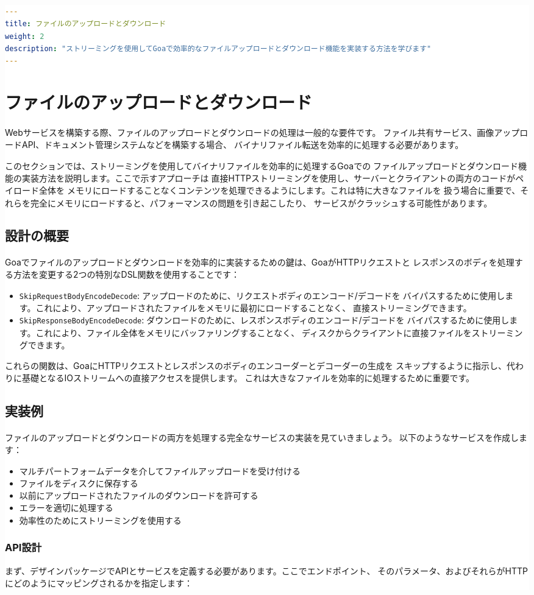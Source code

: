 ```yaml
---
title: ファイルのアップロードとダウンロード
weight: 2
description: "ストリーミングを使用してGoaで効率的なファイルアップロードとダウンロード機能を実装する方法を学びます"
---
```


# ファイルのアップロードとダウンロード

Webサービスを構築する際、ファイルのアップロードとダウンロードの処理は一般的な要件です。
ファイル共有サービス、画像アップロードAPI、ドキュメント管理システムなどを構築する場合、
バイナリファイル転送を効率的に処理する必要があります。

このセクションでは、ストリーミングを使用してバイナリファイルを効率的に処理するGoaでの
ファイルアップロードとダウンロード機能の実装方法を説明します。ここで示すアプローチは
直接HTTPストリーミングを使用し、サーバーとクライアントの両方のコードがペイロード全体を
メモリにロードすることなくコンテンツを処理できるようにします。これは特に大きなファイルを
扱う場合に重要で、それらを完全にメモリにロードすると、パフォーマンスの問題を引き起こしたり、
サービスがクラッシュする可能性があります。

## 設計の概要

Goaでファイルのアップロードとダウンロードを効率的に実装するための鍵は、GoaがHTTPリクエストと
レスポンスのボディを処理する方法を変更する2つの特別なDSL関数を使用することです：

- `SkipRequestBodyEncodeDecode`: アップロードのために、リクエストボディのエンコード/デコードを
  バイパスするために使用します。これにより、アップロードされたファイルをメモリに最初にロードすることなく、
  直接ストリーミングできます。
- `SkipResponseBodyEncodeDecode`: ダウンロードのために、レスポンスボディのエンコード/デコードを
  バイパスするために使用します。これにより、ファイル全体をメモリにバッファリングすることなく、
  ディスクからクライアントに直接ファイルをストリーミングできます。

これらの関数は、GoaにHTTPリクエストとレスポンスのボディのエンコーダーとデコーダーの生成を
スキップするように指示し、代わりに基礎となるIOストリームへの直接アクセスを提供します。
これは大きなファイルを効率的に処理するために重要です。

## 実装例

ファイルのアップロードとダウンロードの両方を処理する完全なサービスの実装を見ていきましょう。
以下のようなサービスを作成します：
- マルチパートフォームデータを介してファイルアップロードを受け付ける
- ファイルをディスクに保存する
- 以前にアップロードされたファイルのダウンロードを許可する
- エラーを適切に処理する
- 効率性のためにストリーミングを使用する

### API設計

まず、デザインパッケージでAPIとサービスを定義する必要があります。ここでエンドポイント、
そのパラメータ、およびそれらがHTTPにどのようにマッピングされるかを指定します：
